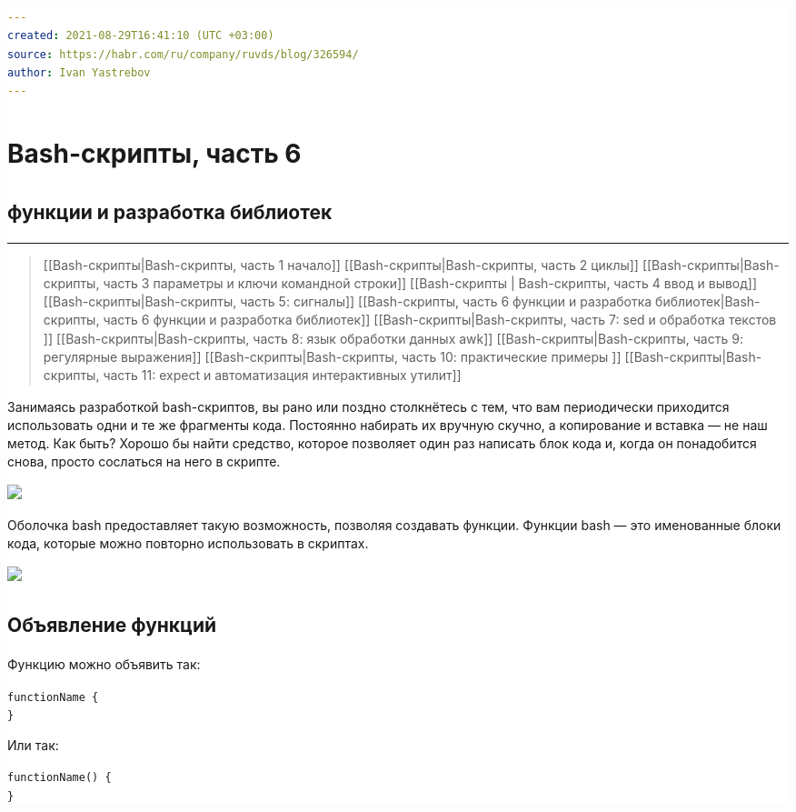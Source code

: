 ```yaml
---
created: 2021-08-29T16:41:10 (UTC +03:00)
source: https://habr.com/ru/company/ruvds/blog/326594/
author: Ivan Yastrebov
---
```


Bash-скрипты, часть 6
===
функции и разработка библиотек 
---

---
> [[Bash-скрипты|Bash-скрипты, часть 1 начало]]
> [[Bash-скрипты|Bash-скрипты, часть 2 циклы]]
> [[Bash-скрипты|Bash-скрипты, часть 3 параметры и ключи командной строки]]
> [[Bash-скрипты | Bash-скрипты, часть 4 ввод и вывод]]
> [[Bash-скрипты|Bash-скрипты, часть 5: сигналы]]
> [[Bash-скрипты, часть 6 функции и разработка библиотек|Bash-скрипты, часть 6 функции и разработка библиотек]]
> [[Bash-скрипты|Bash-скрипты, часть 7: sed и обработка текстов ]]
> [[Bash-скрипты|Bash-скрипты, часть 8: язык обработки данных awk]]
> [[Bash-скрипты|Bash-скрипты, часть 9: регулярные выражения]]
> [[Bash-скрипты|Bash-скрипты, часть 10: практические примеры ]]
> [[Bash-скрипты|Bash-скрипты, часть 11: expect и автоматизация интерактивных утилит]]

Занимаясь разработкой bash-скриптов, вы рано или поздно столкнётесь с тем, что вам периодически приходится использовать одни и те же фрагменты кода. Постоянно набирать их вручную скучно, а копирование и вставка — не наш метод. Как быть? Хорошо бы найти средство, которое позволяет один раз написать блок кода и, когда он понадобится снова, просто сослаться на него в скрипте.

[![](https://habrastorage.org/r/w1560/files/803/892/bfe/803892bfe548499aa763df324d40fd01.png)](https://habrahabr.ru/company/ruvds/blog/327248/)

Оболочка bash предоставляет такую возможность, позволяя создавать функции. Функции bash — это именованные блоки кода, которые можно повторно использовать в скриптах.  

[![](https://habrastorage.org/r/w1560/files/1ba/550/d25/1ba550d25e8846ce8805de564da6aa63.png)](https://ruvds.com/ru-rub/#order)

## Объявление функций

Функцию можно объявить так:

```
functionName {
}
```

Или так:

```
functionName() {
}
```
